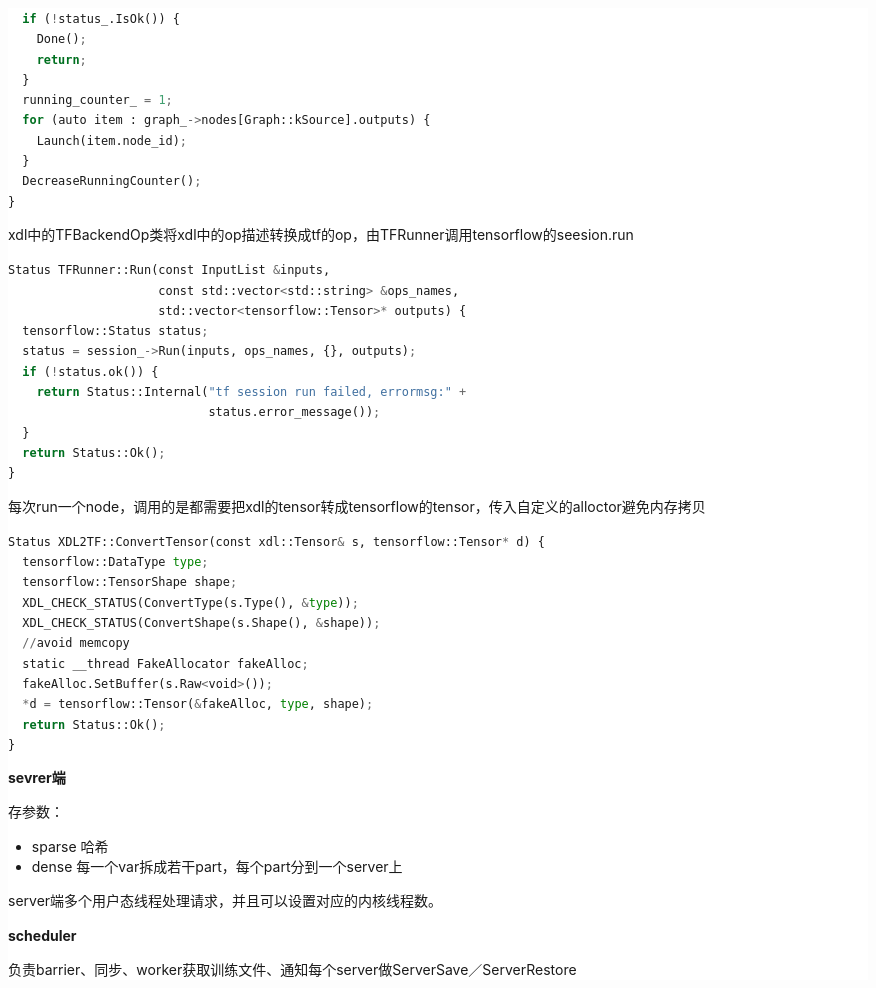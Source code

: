 ```python
  if (!status_.IsOk()) {
    Done();
    return;
  }
  running_counter_ = 1;
  for (auto item : graph_->nodes[Graph::kSource].outputs) {
    Launch(item.node_id);
  }
  DecreaseRunningCounter();
}
```

xdl中的TFBackendOp类将xdl中的op描述转换成tf的op，由TFRunner调用tensorflow的seesion.run

```python
Status TFRunner::Run(const InputList &inputs,
                     const std::vector<std::string> &ops_names,
                     std::vector<tensorflow::Tensor>* outputs) {
  tensorflow::Status status;
  status = session_->Run(inputs, ops_names, {}, outputs);
  if (!status.ok()) {
    return Status::Internal("tf session run failed, errormsg:" +
                            status.error_message());
  }
  return Status::Ok();
}
```

每次run一个node，调用的是都需要把xdl的tensor转成tensorflow的tensor，传入自定义的alloctor避免内存拷贝

```python
Status XDL2TF::ConvertTensor(const xdl::Tensor& s, tensorflow::Tensor* d) {
  tensorflow::DataType type;
  tensorflow::TensorShape shape;
  XDL_CHECK_STATUS(ConvertType(s.Type(), &type));
  XDL_CHECK_STATUS(ConvertShape(s.Shape(), &shape));
  //avoid memcopy
  static __thread FakeAllocator fakeAlloc;
  fakeAlloc.SetBuffer(s.Raw<void>());
  *d = tensorflow::Tensor(&fakeAlloc, type, shape);
  return Status::Ok();
}
```

**sevrer端**

存参数：
 - sparse 哈希
 - dense 每一个var拆成若干part，每个part分到一个server上
 
server端多个用户态线程处理请求，并且可以设置对应的内核线程数。

**scheduler**

负责barrier、同步、worker获取训练文件、通知每个server做ServerSave／ServerRestore
